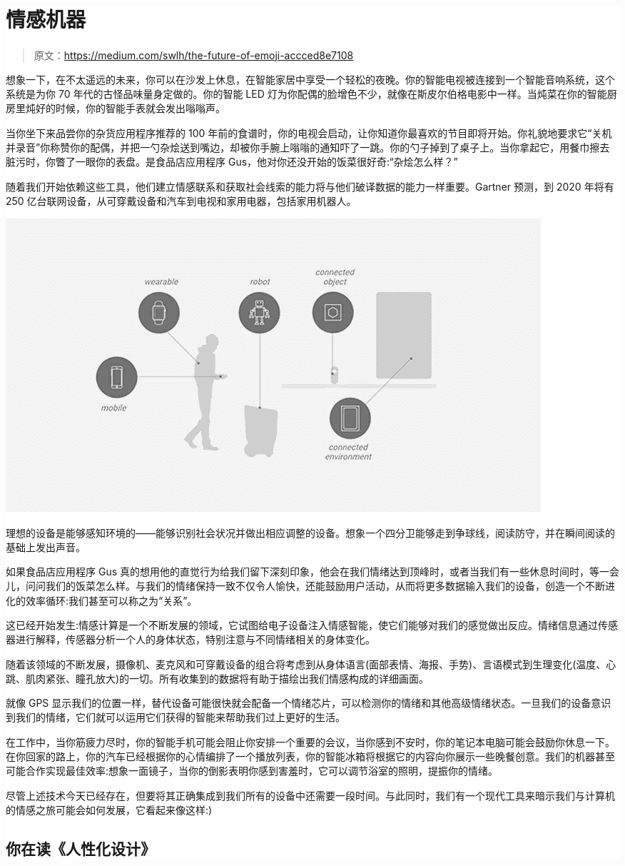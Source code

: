# 情感机器

> 原文：<https://medium.com/swlh/the-future-of-emoji-accced8e7108>

想象一下，在不太遥远的未来，你可以在沙发上休息，在智能家居中享受一个轻松的夜晚。你的智能电视被连接到一个智能音响系统，这个系统是为你 70 年代的古怪品味量身定做的。你的智能 LED 灯为你配偶的脸增色不少，就像在斯皮尔伯格电影中一样。当炖菜在你的智能厨房里炖好的时候，你的智能手表就会发出嗡嗡声。

当你坐下来品尝你的杂货应用程序推荐的 100 年前的食谱时，你的电视会启动，让你知道你最喜欢的节目即将开始。你礼貌地要求它“关机并录音”你称赞你的配偶，并把一勺杂烩送到嘴边，却被你手腕上嗡嗡的通知吓了一跳。你的勺子掉到了桌子上。当你拿起它，用餐巾擦去脏污时，你瞥了一眼你的表盘。是食品店应用程序 Gus，他对你还没开始的饭菜很好奇:“杂烩怎么样？”

随着我们开始依赖这些工具，他们建立情感联系和获取社会线索的能力将与他们破译数据的能力一样重要。Gartner 预测，到 2020 年将有 250 亿台联网设备，从可穿戴设备和汽车到电视和家用电器，包括家用机器人。

![](img/246ee43442ca3d72dc02460d50bffaf7.png)

理想的设备是能够感知环境的——能够识别社会状况并做出相应调整的设备。想象一个四分卫能够走到争球线，阅读防守，并在瞬间阅读的基础上发出声音。

如果食品店应用程序 Gus 真的想用他的直觉行为给我们留下深刻印象，他会在我们情绪达到顶峰时，或者当我们有一些休息时间时，等一会儿，问问我们的饭菜怎么样。与我们的情绪保持一致不仅令人愉快，还能鼓励用户活动，从而将更多数据输入我们的设备，创造一个不断进化的效率循环:我们甚至可以称之为“关系”。

这已经开始发生:情感计算是一个不断发展的领域，它试图给电子设备注入情感智能，使它们能够对我们的感觉做出反应。情绪信息通过传感器进行解释，传感器分析一个人的身体状态，特别注意与不同情绪相关的身体变化。

随着该领域的不断发展，摄像机、麦克风和可穿戴设备的组合将考虑到从身体语言(面部表情、海报、手势)、言语模式到生理变化(温度、心跳、肌肉紧张、瞳孔放大)的一切。所有收集到的数据将有助于描绘出我们情感构成的详细画面。

就像 GPS 显示我们的位置一样，替代设备可能很快就会配备一个情绪芯片，可以检测你的情绪和其他高级情绪状态。一旦我们的设备意识到我们的情绪，它们就可以运用它们获得的智能来帮助我们过上更好的生活。

在工作中，当你筋疲力尽时，你的智能手机可能会阻止你安排一个重要的会议，当你感到不安时，你的笔记本电脑可能会鼓励你休息一下。在你回家的路上，你的汽车已经根据你的心情编排了一个播放列表，你的智能冰箱将根据它的内容向你展示一些晚餐创意。我们的机器甚至可能合作实现最佳效率:想象一面镜子，当你的倒影表明你感到害羞时，它可以调节浴室的照明，提振你的情绪。

尽管上述技术今天已经存在，但要将其正确集成到我们所有的设备中还需要一段时间。与此同时，我们有一个现代工具来暗示我们与计算机的情感之旅可能会如何发展，它看起来像这样:)

## 你在读《人性化设计》
